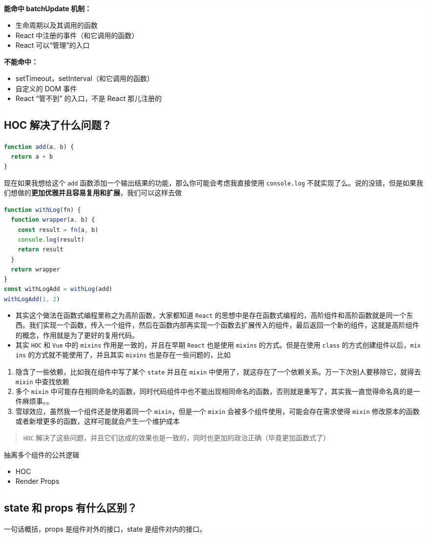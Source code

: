 **能命中 batchUpdate 机制：**

- 生命周期以及其调用的函数
- React 中注册的事件（和它调用的函数）
- React 可以“管理”的入口

**不能命中：**

- setTimeout，setInterval（和它调用的函数）
- 自定义的 DOM 事件
- React “管不到” 的入口，不是 React 那儿注册的

## HOC 解决了什么问题？

```js
function add(a, b) {
  return a + b
}
```

现在如果我想给这个 `add` 函数添加一个输出结果的功能，那么你可能会考虑我直接使用 `console.log` 不就实现了么。说的没错，但是如果我们想做的**更加优雅并且容易复用和扩展**，我们可以这样去做

```js
function withLog(fn) {
  function wrapper(a, b) {
    const result = fn(a, b)
    console.log(result)
    return result
  }
  return wrapper
}
const withLogAdd = withLog(add)
withLogAdd(1, 2)
```

- 其实这个做法在函数式编程里称之为高阶函数，大家都知道 `React` 的思想中是存在函数式编程的，高阶组件和高阶函数就是同一个东西。我们实现一个函数，传入一个组件，然后在函数内部再实现一个函数去扩展传入的组件，最后返回一个新的组件，这就是高阶组件的概念，作用就是为了更好的复用代码。
- 其实 `HOC` 和 `Vue` 中的 `mixins` 作用是一致的，并且在早期 `React` 也是使用 `mixins` 的方式。但是在使用 `class` 的方式创建组件以后，`mixins` 的方式就不能使用了，并且其实 `mixins` 也是存在一些问题的，比如

1. 隐含了一些依赖，比如我在组件中写了某个 `state` 并且在 `mixin` 中使用了，就这存在了一个依赖关系。万一下次别人要移除它，就得去 `mixin` 中查找依赖
2. 多个 `mixin` 中可能存在相同命名的函数，同时代码组件中也不能出现相同命名的函数，否则就是重写了，其实我一直觉得命名真的是一件麻烦事。。
3. 雪球效应，虽然我一个组件还是使用着同一个 `mixin`，但是一个 `mixin` 会被多个组件使用，可能会存在需求使得 `mixin` 修改原本的函数或者新增更多的函数，这样可能就会产生一个维护成本

> `HOC` 解决了这些问题，并且它们达成的效果也是一致的，同时也更加的政治正确（毕竟更加函数式了）

抽离多个组件的公共逻辑

- HOC
- Render Props

## state 和 props 有什么区别？

一句话概括，props 是组件对外的接口，state 是组件对内的接口。
